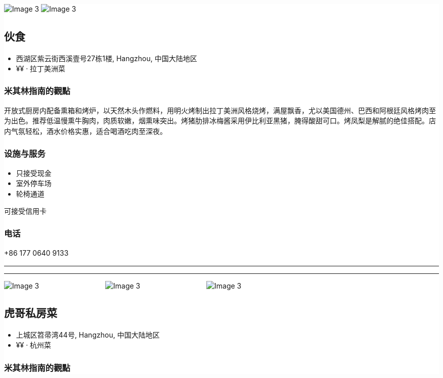 <img src="https://axwwgrkdco.cloudimg.io/v7/__gmpics__/e478af3606fb4857ab30c1232627ad3d" alt="Image 3" style="width: 200px; height: auto;">

<img src="https://axwwgrkdco.cloudimg.io/v7/__gmpics__/35c032e3b1b8483e86d9f9b66cd6e725" alt="Image 3" style="width: 200px; height: auto;">

</div>

## 伙食

  * 西湖区紫云街西溪壹号27栋1楼, Hangzhou, 中国大陆地区
  * ¥¥ · 拉丁美洲菜 





###  米其林指南的觀點

开放式厨房内配备熏箱和烤炉，以天然木头作燃料，用明火烤制出拉丁美洲风格烧烤，满屋飘香，尤以美国德州、巴西和阿根廷风格烤肉至为出色。推荐低温慢熏牛胸肉，肉质软嫩，烟熏味突出。烤猪肋排冰梅酱采用伊比利亚黑猪，腌得酸甜可口。烤凤梨是解腻的绝佳搭配。店内气氛轻松，酒水价格实惠，适合喝酒吃肉至深夜。

###  设施与服务

  * 只接受现金 
  * 室外停车场 
  * 轮椅通道 

可接受信用卡

###  电话

+86 177 0640 9133 



----
----

<div style="display:flex;">

<img src="https://axwwgrkdco.cloudimg.io/v7/__gmpics__/4ed8ad813b05449da3b5a9c727595b2c" alt="Image 3" style="width: 200px; height: auto;">

<img src="https://axwwgrkdco.cloudimg.io/v7/__gmpics__/e796ecaff2734da9a871038cb0a4c4bc" alt="Image 3" style="width: 200px; height: auto;">

<img src="https://axwwgrkdco.cloudimg.io/v7/__gmpics__/6dcf1d285a334e7585bb432e2b8c93e0" alt="Image 3" style="width: 200px; height: auto;">

</div>

## 虎哥私房菜

  * 上城区笤帚湾44号, Hangzhou, 中国大陆地区
  * ¥¥ · 杭州菜 





###  米其林指南的觀點
